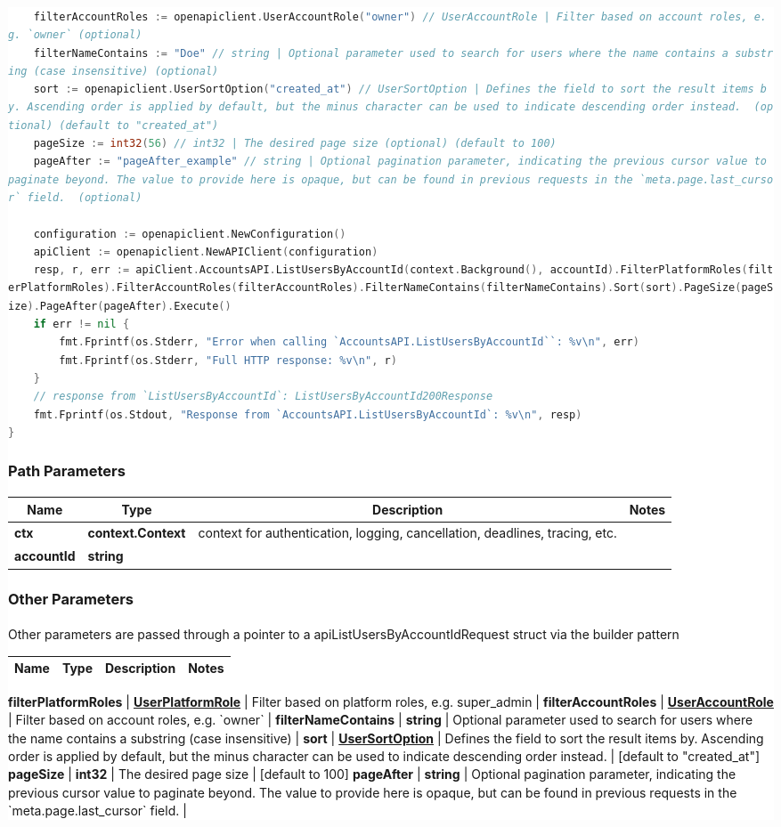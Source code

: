 ```go
	filterAccountRoles := openapiclient.UserAccountRole("owner") // UserAccountRole | Filter based on account roles, e.g. `owner` (optional)
	filterNameContains := "Doe" // string | Optional parameter used to search for users where the name contains a substring (case insensitive) (optional)
	sort := openapiclient.UserSortOption("created_at") // UserSortOption | Defines the field to sort the result items by. Ascending order is applied by default, but the minus character can be used to indicate descending order instead.  (optional) (default to "created_at")
	pageSize := int32(56) // int32 | The desired page size (optional) (default to 100)
	pageAfter := "pageAfter_example" // string | Optional pagination parameter, indicating the previous cursor value to paginate beyond. The value to provide here is opaque, but can be found in previous requests in the `meta.page.last_cursor` field.  (optional)

	configuration := openapiclient.NewConfiguration()
	apiClient := openapiclient.NewAPIClient(configuration)
	resp, r, err := apiClient.AccountsAPI.ListUsersByAccountId(context.Background(), accountId).FilterPlatformRoles(filterPlatformRoles).FilterAccountRoles(filterAccountRoles).FilterNameContains(filterNameContains).Sort(sort).PageSize(pageSize).PageAfter(pageAfter).Execute()
	if err != nil {
		fmt.Fprintf(os.Stderr, "Error when calling `AccountsAPI.ListUsersByAccountId``: %v\n", err)
		fmt.Fprintf(os.Stderr, "Full HTTP response: %v\n", r)
	}
	// response from `ListUsersByAccountId`: ListUsersByAccountId200Response
	fmt.Fprintf(os.Stdout, "Response from `AccountsAPI.ListUsersByAccountId`: %v\n", resp)
}
```

### Path Parameters


Name | Type | Description  | Notes
------------- | ------------- | ------------- | -------------
**ctx** | **context.Context** | context for authentication, logging, cancellation, deadlines, tracing, etc.
**accountId** | **string** |  | 

### Other Parameters

Other parameters are passed through a pointer to a apiListUsersByAccountIdRequest struct via the builder pattern


Name | Type | Description  | Notes
------------- | ------------- | ------------- | -------------

 **filterPlatformRoles** | [**UserPlatformRole**](UserPlatformRole.md) | Filter based on platform roles, e.g. super_admin | 
 **filterAccountRoles** | [**UserAccountRole**](UserAccountRole.md) | Filter based on account roles, e.g. &#x60;owner&#x60; | 
 **filterNameContains** | **string** | Optional parameter used to search for users where the name contains a substring (case insensitive) | 
 **sort** | [**UserSortOption**](UserSortOption.md) | Defines the field to sort the result items by. Ascending order is applied by default, but the minus character can be used to indicate descending order instead.  | [default to &quot;created_at&quot;]
 **pageSize** | **int32** | The desired page size | [default to 100]
 **pageAfter** | **string** | Optional pagination parameter, indicating the previous cursor value to paginate beyond. The value to provide here is opaque, but can be found in previous requests in the &#x60;meta.page.last_cursor&#x60; field.  | 
